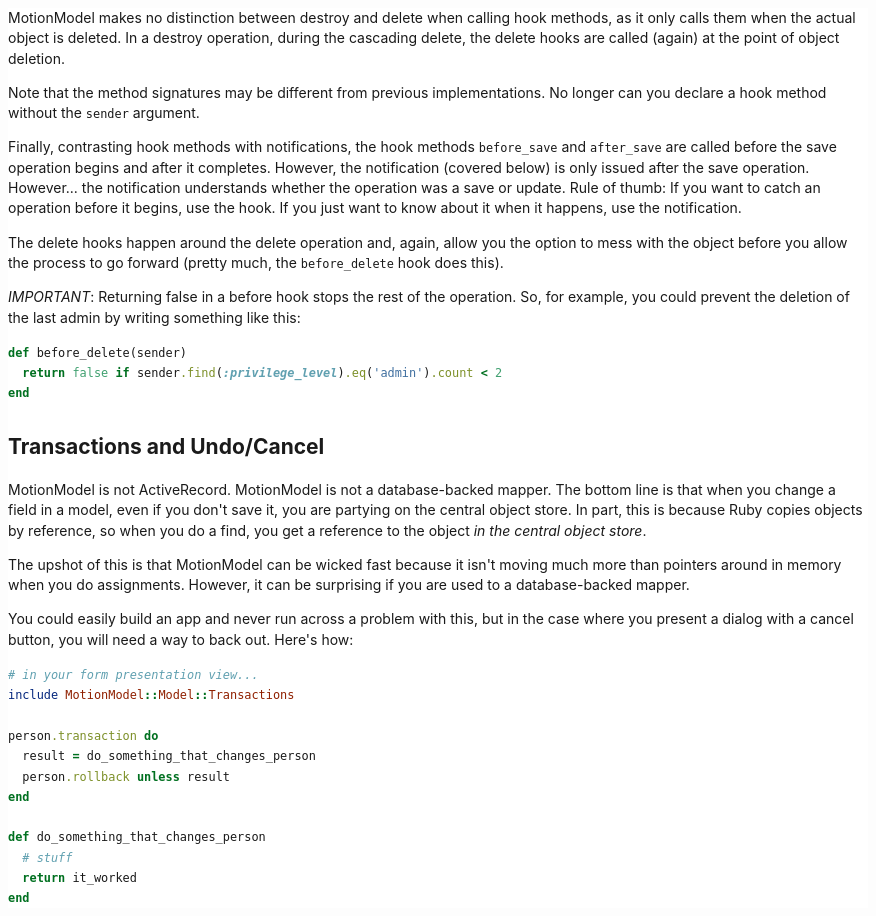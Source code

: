 MotionModel makes no distinction between destroy and delete when calling hook methods, as it only
calls them when the actual object is deleted. In a destroy operation, during the cascading delete,
the delete hooks are called (again) at the point of object deletion.

Note that the method signatures may be different from previous implementations. No longer can you
declare a hook method without the `sender` argument.

Finally, contrasting hook methods with notifications, the hook methods `before_save` and `after_save`
are called before the save operation begins and after it completes. However, the notification (covered
below) is only issued after the save operation. However... the notification understands whether the
operation was a save or update. Rule of thumb: If you want to catch an operation before it begins,
use the hook. If you just want to know about it when it happens, use the notification.

The delete hooks happen around the delete operation and, again, allow you the option to mess with the
object before you allow the process to go forward (pretty much, the `before_delete` hook does this).

*IMPORTANT*: Returning false in a before hook stops the rest of the operation. So, for example, you
could prevent the deletion of the last admin by writing something like this:

```ruby
def before_delete(sender)
  return false if sender.find(:privilege_level).eq('admin').count < 2
end
```

## Transactions and Undo/Cancel

MotionModel is not ActiveRecord. MotionModel is not a database-backed mapper. The bottom line is that when you change a field in a model, even if you don't save it, you are partying on the central object store. In part, this is because Ruby copies objects by reference, so when you do a find, you get a reference to the object *in the central object store*.

The upshot of this is that MotionModel can be wicked fast because it isn't moving much more than pointers around in memory when you do assignments. However, it can be surprising if you are used to a database-backed mapper.

You could easily build an app and never run across a problem with this, but in the case where you present a dialog with a cancel button, you will need a way to back out. Here's how:

```ruby
# in your form presentation view...
include MotionModel::Model::Transactions

person.transaction do
  result = do_something_that_changes_person
  person.rollback unless result
end

def do_something_that_changes_person
  # stuff
  return it_worked
end
```
